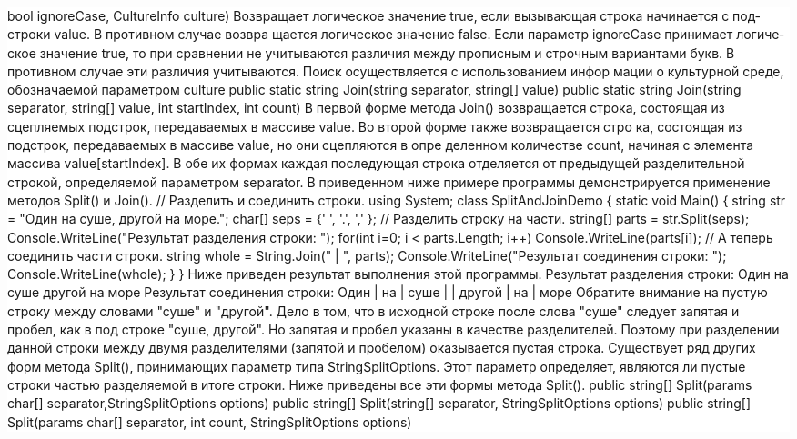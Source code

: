 bool ignoreCase, CultureInfo
culture)
Возвращает логическое значение true,
если вызывающая строка начинается с под­
строки value. В противном случае возвра­
щается логическое значение false. Если
параметр ignoreCase принимает логиче­
ское значение true, то при сравнении не
учитываются различия между прописным
и строчным вариантами букв. В противном
случае эти различия учитываются. Поиск
осуществляется с использованием инфор­
мации о культурной среде, обозначаемой
параметром culture
public static string Join(string separator, string[] value)
public static string Join(string separator, string[] value,
int startIndex, int count)
В первой форме метода Join() возвращается строка, состоящая из сцепляемых
подстрок, передаваемых в массиве value. Во второй форме также возвращается стро­
ка, состоящая из подстрок, передаваемых в массиве value, но они сцепляются в опре­
деленном количестве count, начиная с элемента массива value[startIndex]. В обе­
их формах каждая последующая строка отделяется от предыдущей разделительной
строкой, определяемой параметром separator.
В приведенном ниже примере программы демонстрируется применение методов
Split() и Join().
// Разделить и соединить строки.
using System;
class SplitAndJoinDemo {
static void Main() {
string str = "Один на суше, другой на море.";
char[] seps = {' ', '.', ',' };
// Разделить строку на части.
string[] parts = str.Split(seps);
Console.WriteLine("Результат разделения строки: ");
for(int i=0; i < parts.Length; i++)
Console.WriteLine(parts[i]);
// А теперь соединить части строки.
string whole = String.Join(" | ", parts);
Console.WriteLine("Результат соединения строки: ");
Console.WriteLine(whole);
}
}
Ниже приведен результат выполнения этой программы.
Результат разделения строки:
Один
на
суше
другой
на
море
Результат соединения строки:
Один | на | суше | | другой | на | море
Обратите внимание на пустую строку между словами "суше" и "другой". Дело
в том, что в исходной строке после слова "суше" следует запятая и пробел, как в под­
строке "суше, другой". Но запятая и пробел указаны в качестве разделителей. Поэтому
при разделении данной строки между двумя разделителями (запятой и пробелом)
оказывается пустая строка.
Существует ряд других форм метода Split(), принимающих параметр типа
StringSplitOptions. Этот параметр определяет, являются ли пустые строки частью
разделяемой в итоге строки. Ниже приведены все эти формы метода Split().
public string[] Split(params char[] separator,StringSplitOptions options)
public string[] Split(string[] separator, StringSplitOptions options)
public string[] Split(params char[] separator, int count,
StringSplitOptions options)